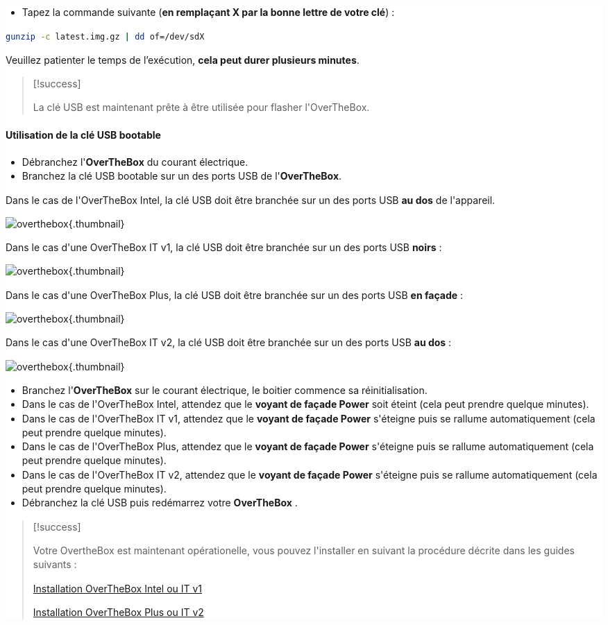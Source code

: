 - Tapez la commande suivante (**en remplaçant X par la bonne lettre de votre clé**) :

```bash
gunzip -c latest.img.gz | dd of=/dev/sdX
```

Veuillez patienter le temps de l’exécution, **cela peut durer plusieurs minutes**.

> [!success]
>
> La clé USB est maintenant prête à être utilisée pour flasher l'OverTheBox.
>

#### Utilisation de la clé USB bootable

- Débranchez l'**OverTheBox** du courant électrique.
- Branchez la clé USB bootable sur un des ports USB de l'**OverTheBox**.

Dans le cas de l'OverTheBox Intel, la clé USB doit être branchée sur un des ports USB **au dos** de l'appareil.

![overthebox](manual_install-method1-3_OTBv1.png){.thumbnail}

Dans le cas d'une OverTheBox IT v1, la clé USB doit être branchée sur un des ports USB **noirs** :

![overthebox](manual_install-method1-3_OTBv2a.png){.thumbnail}

Dans le cas d'une OverTheBox Plus, la clé USB doit être branchée sur un des ports USB **en façade** :

![overthebox](manual_install-method1-3_OTBv2b.png){.thumbnail}

Dans le cas d'une OverTheBox IT v2, la clé USB doit être branchée sur un des ports USB **au dos** :

![overthebox](manual_install-method1-3_OTBv2c.png){.thumbnail}

- Branchez l'**OverTheBox** sur le courant électrique, le boitier commence sa réinitialisation.
- Dans le cas de l'OverTheBox Intel, attendez que le **voyant de façade Power** soit éteint (cela peut prendre quelque minutes).
- Dans le cas de l'OverTheBox IT v1, attendez que le **voyant de façade Power** s'éteigne puis se rallume automatiquement (cela peut prendre quelque minutes).
- Dans le cas de l'OverTheBox Plus, attendez que le **voyant de façade Power** s'éteigne puis se rallume automatiquement (cela peut prendre quelque minutes).
- Dans le cas de l'OverTheBox IT v2, attendez que le **voyant de façade Power** s'éteigne puis se rallume automatiquement (cela peut prendre quelque minutes).
- Débranchez la clé USB puis redémarrez votre **OverTheBox** .

> [!success]
>
> Votre OvertheBox est maintenant opérationelle, vous pouvez l'installer en suivant la procédure décrite dans les guides suivants :
>
> [Installation OverTheBox Intel ou IT v1](intel_itv1_installation1.)
>
> [Installation OverTheBox Plus ou IT v2](plus_itv2_installation1.)
>

